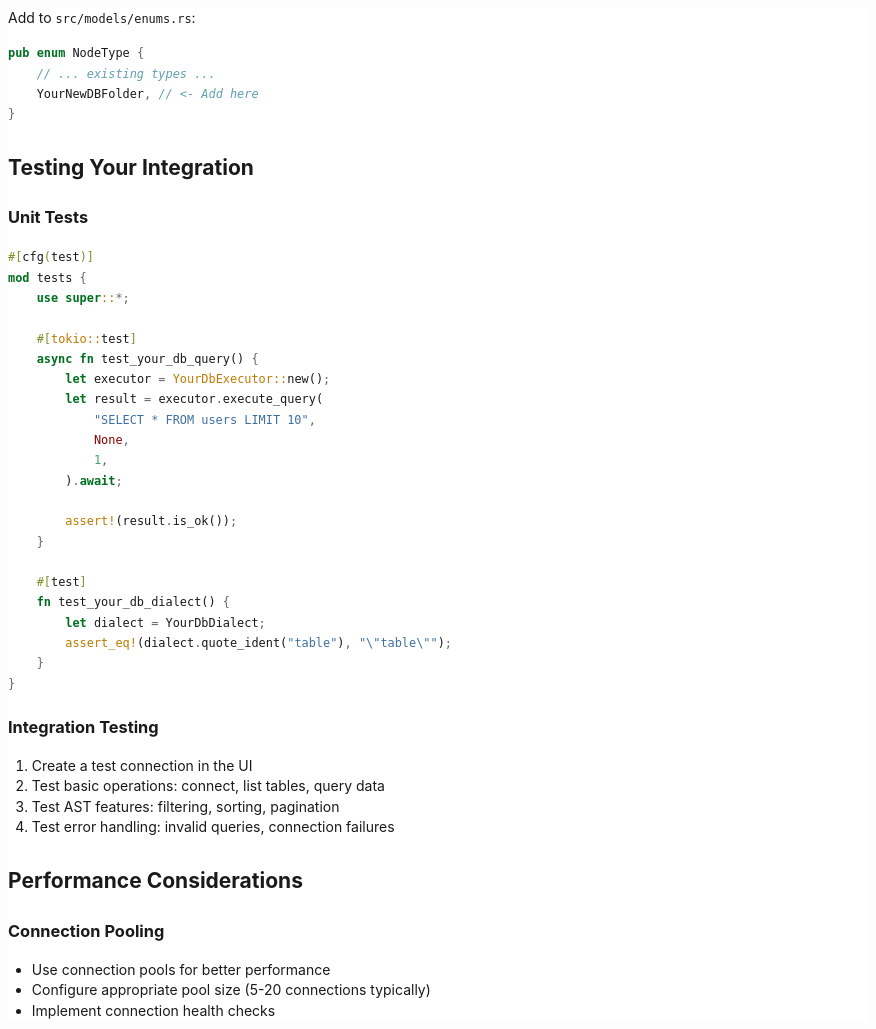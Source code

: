 
Add to `src/models/enums.rs`:

```rust
pub enum NodeType {
    // ... existing types ...
    YourNewDBFolder, // <- Add here
}
```

## Testing Your Integration

### Unit Tests

```rust
#[cfg(test)]
mod tests {
    use super::*;
    
    #[tokio::test]
    async fn test_your_db_query() {
        let executor = YourDbExecutor::new();
        let result = executor.execute_query(
            "SELECT * FROM users LIMIT 10",
            None,
            1,
        ).await;
        
        assert!(result.is_ok());
    }
    
    #[test]
    fn test_your_db_dialect() {
        let dialect = YourDbDialect;
        assert_eq!(dialect.quote_ident("table"), "\"table\"");
    }
}
```

### Integration Testing

1. Create a test connection in the UI
2. Test basic operations: connect, list tables, query data
3. Test AST features: filtering, sorting, pagination
4. Test error handling: invalid queries, connection failures

## Performance Considerations

### Connection Pooling

- Use connection pools for better performance
- Configure appropriate pool size (5-20 connections typically)
- Implement connection health checks
